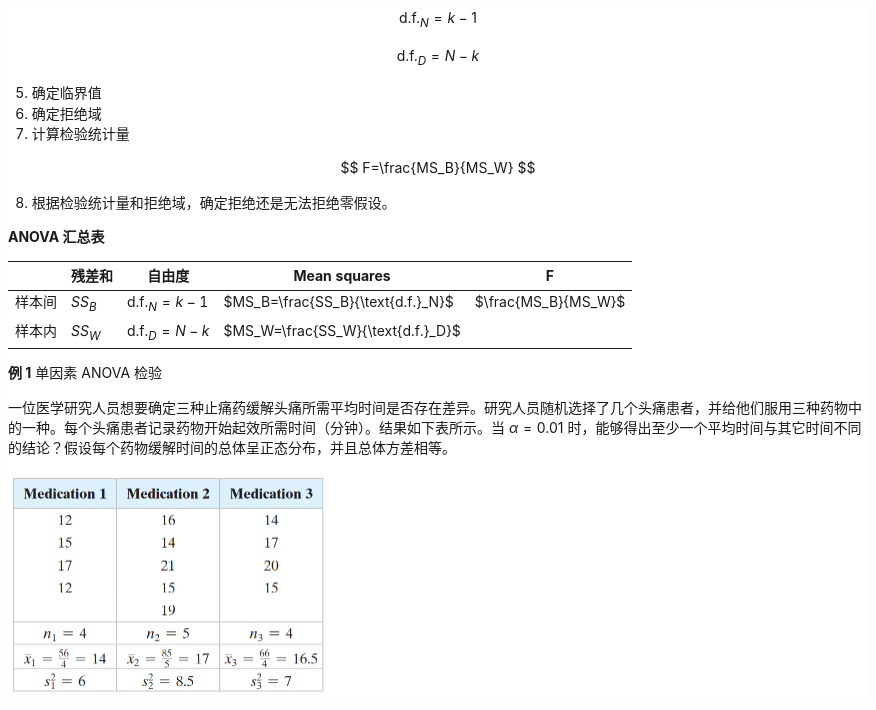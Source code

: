 $$
\text{d.f.}_N=k-1
$$

$$
\text{d.f.}_D=N-k
$$

5. 确定临界值
6. 确定拒绝域
7. 计算检验统计量

$$
F=\frac{MS_B}{MS_W}
$$

8. 根据检验统计量和拒绝域，确定拒绝还是无法拒绝零假设。

**ANOVA 汇总表**

|        | 残差和 | 自由度              | Mean squares                      | F                   |
| ------ | ------ | ------------------- | --------------------------------- | ------------------- |
| 样本间 | $SS_B$ | $\text{d.f.}_N=k-1$ | $MS_B=\frac{SS_B}{\text{d.f.}_N}$ | $\frac{MS_B}{MS_W}$ |
| 样本内 | $SS_W$ | $\text{d.f.}_D=N-k$ | $MS_W=\frac{SS_W}{\text{d.f.}_D}$ |                     |

**例 1** 单因素 ANOVA 检验

一位医学研究人员想要确定三种止痛药缓解头痛所需平均时间是否存在差异。研究人员随机选择了几个头痛患者，并给他们服用三种药物中的一种。每个头痛患者记录药物开始起效所需时间（分钟）。结果如下表所示。当 $\alpha=0.01$ 时，能够得出至少一个平均时间与其它时间不同的结论？假设每个药物缓解时间的总体呈正态分布，并且总体方差相等。

<img src="./images/image-20241210114825575.png" alt="image-20241210114825575" style="zoom:50%;" />
